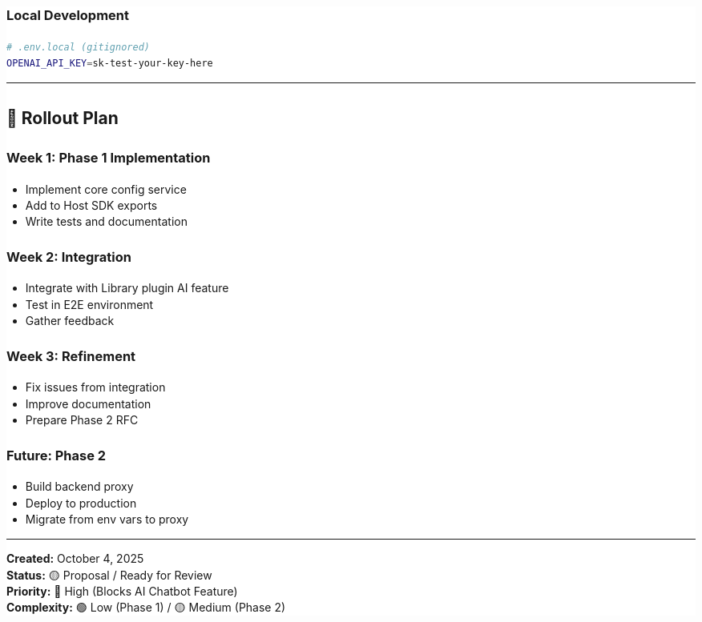 ### Local Development
```bash
# .env.local (gitignored)
OPENAI_API_KEY=sk-test-your-key-here
```

---

## 🚀 Rollout Plan

### Week 1: Phase 1 Implementation
- Implement core config service
- Add to Host SDK exports
- Write tests and documentation

### Week 2: Integration
- Integrate with Library plugin AI feature
- Test in E2E environment
- Gather feedback

### Week 3: Refinement
- Fix issues from integration
- Improve documentation
- Prepare Phase 2 RFC

### Future: Phase 2
- Build backend proxy
- Deploy to production
- Migrate from env vars to proxy

---

**Created:** October 4, 2025  
**Status:** 🟡 Proposal / Ready for Review  
**Priority:** 🔴 High (Blocks AI Chatbot Feature)  
**Complexity:** 🟢 Low (Phase 1) / 🟡 Medium (Phase 2)
